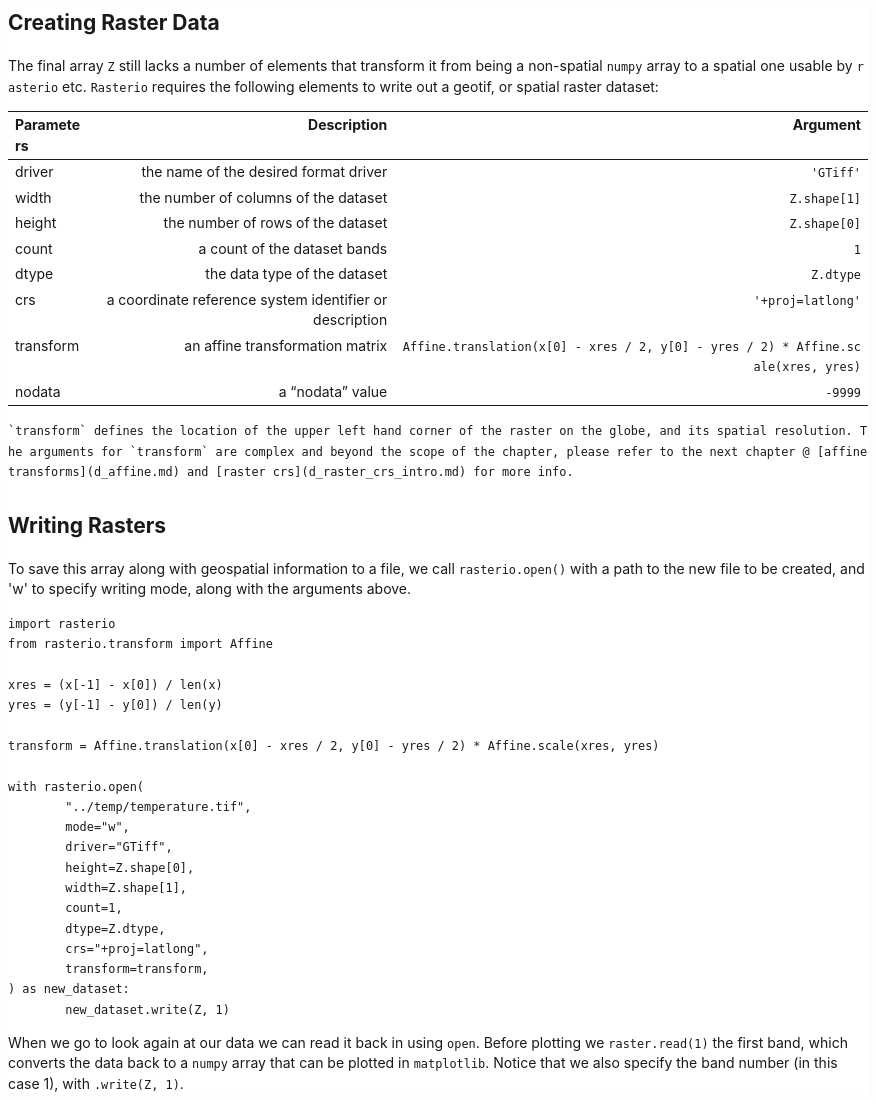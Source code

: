 ## Creating Raster Data

The final array `Z` still lacks a number of elements that transform it from being a non-spatial `numpy` array to a spatial one usable by `rasterio` etc. `Rasterio` requires the following elements to write out a geotif, or spatial raster dataset:

| Parameters     | Description    | Argument      |
| :---          | ---:           |---:        |
| driver  | the name of the desired format driver   |  `'GTiff'` |
| width  | the number of columns of the dataset   |  `Z.shape[1]` |
| height  | the number of rows of the dataset   |  `Z.shape[0]` |
| count  | a count of the dataset bands   |  `1` |
| dtype  | the data type of the dataset   |  `Z.dtype` |
| crs  | a coordinate reference system identifier or description   |  `'+proj=latlong'`|
| transform  | an affine transformation matrix   |  `Affine.translation(x[0] - xres / 2, y[0] - yres / 2) * Affine.scale(xres, yres)`|
| nodata  | a “nodata” value   |  `-9999`|

```{note}
`transform` defines the location of the upper left hand corner of the raster on the globe, and its spatial resolution. The arguments for `transform` are complex and beyond the scope of the chapter, please refer to the next chapter @ [affine transforms](d_affine.md) and [raster crs](d_raster_crs_intro.md) for more info. 
```
## Writing Rasters
To save this array along with geospatial information to a file, we call `rasterio.open()` with a path to the new file to be created, and 'w' to specify writing mode, along with the arguments above. 


```{code-cell} ipython3
import rasterio
from rasterio.transform import Affine

xres = (x[-1] - x[0]) / len(x)
yres = (y[-1] - y[0]) / len(y)

transform = Affine.translation(x[0] - xres / 2, y[0] - yres / 2) * Affine.scale(xres, yres)

with rasterio.open(
        "../temp/temperature.tif",
        mode="w",
        driver="GTiff",
        height=Z.shape[0],
        width=Z.shape[1],
        count=1,
        dtype=Z.dtype,
        crs="+proj=latlong",
        transform=transform,
) as new_dataset:
        new_dataset.write(Z, 1)

```
When we go to look again at our data we can read it back in using `open`. Before plotting we `raster.read(1)` the first band, which converts the data back to a `numpy` array that can be plotted in `matplotlib`.  Notice that we also specify the band number (in this case 1), with `.write(Z, 1)`.
